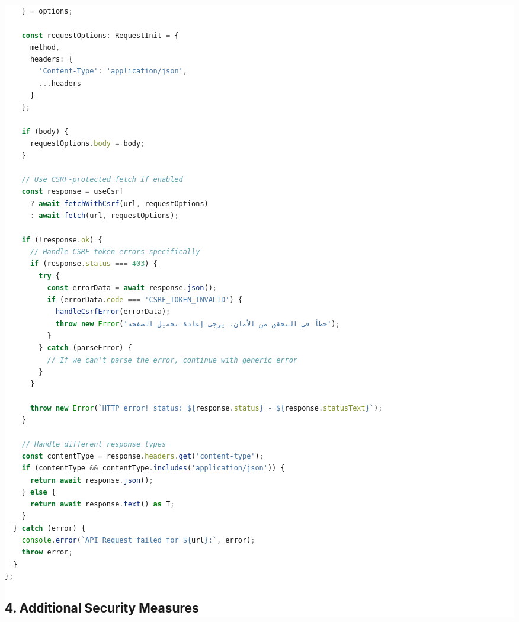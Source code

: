 ```typescript
    } = options;

    const requestOptions: RequestInit = {
      method,
      headers: {
        'Content-Type': 'application/json',
        ...headers
      }
    };

    if (body) {
      requestOptions.body = body;
    }

    // Use CSRF-protected fetch if enabled
    const response = useCsrf 
      ? await fetchWithCsrf(url, requestOptions)
      : await fetch(url, requestOptions);

    if (!response.ok) {
      // Handle CSRF token errors specifically
      if (response.status === 403) {
        try {
          const errorData = await response.json();
          if (errorData.code === 'CSRF_TOKEN_INVALID') {
            handleCsrfError(errorData);
            throw new Error('خطأ في التحقق من الأمان، يرجى إعادة تحميل الصفحة');
          }
        } catch (parseError) {
          // If we can't parse the error, continue with generic error
        }
      }
      
      throw new Error(`HTTP error! status: ${response.status} - ${response.statusText}`);
    }

    // Handle different response types
    const contentType = response.headers.get('content-type');
    if (contentType && contentType.includes('application/json')) {
      return await response.json();
    } else {
      return await response.text() as T;
    }
  } catch (error) {
    console.error(`API Request failed for ${url}:`, error);
    throw error;
  }
};
```

## 4. Additional Security Measures
